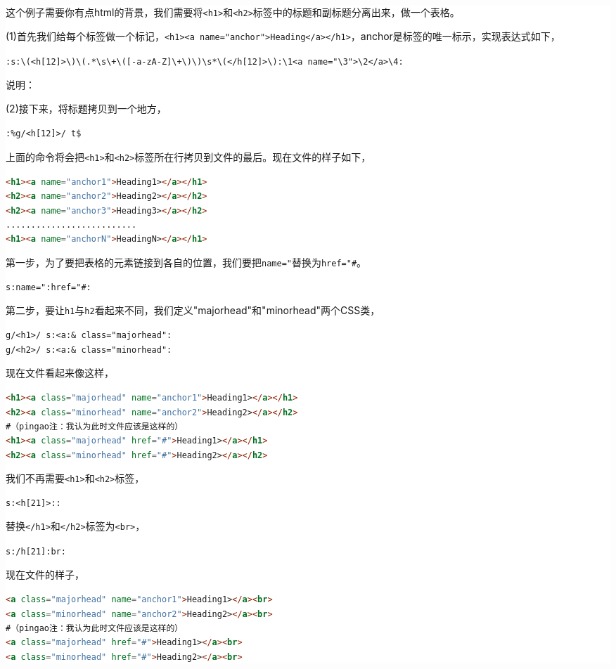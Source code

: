 这个例子需要你有点html的背景，我们需要将`<h1>`和`<h2>`标签中的标题和副标题分离出来，做一个表格。

(1)首先我们给每个标签做一个标记，`<h1><a name="anchor">Heading</a></h1>`，anchor是标签的唯一标示，实现表达式如下，

```
:s:\(<h[12]>\)\(.*\s\+\([-a-zA-Z]\+\)\)\s*\(</h[12]>\):\1<a name="\3">\2</a>\4:
```
说明：

(2)接下来，将标题拷贝到一个地方，

`:%g/<h[12]>/ t$`

上面的命令将会把`<h1>`和`<h2>`标签所在行拷贝到文件的最后。现在文件的样子如下，

```html
<h1><a name="anchor1">Heading1></a></h1>
<h2><a name="anchor2">Heading2></a></h2>
<h2><a name="anchor3">Heading3></a></h2>
..........................
<h1><a name="anchorN">HeadingN></a></h1>
```

第一步，为了要把表格的元素链接到各自的位置，我们要把`name="`替换为`href="#`。

`s:name=":href="#:`

第二步，要让`h1`与`h2`看起来不同，我们定义"majorhead"和"minorhead"两个CSS类，

```regex
g/<h1>/ s:<a:& class="majorhead":
g/<h2>/ s:<a:& class="minorhead":
```

现在文件看起来像这样，

```html
<h1><a class="majorhead" name="anchor1">Heading1></a></h1>
<h2><a class="minorhead" name="anchor2">Heading2></a></h2>
#（pingao注：我认为此时文件应该是这样的）
<h1><a class="majorhead" href="#">Heading1></a></h1>
<h2><a class="minorhead" href="#">Heading2></a></h2>
```

我们不再需要`<h1>`和`<h2>`标签，

`s:<h[21]>::`

替换`</h1>`和`</h2>`标签为`<br>`，

`s:/h[21]:br:`

现在文件的样子，

```html
<a class="majorhead" name="anchor1">Heading1></a><br>
<a class="minorhead" name="anchor2">Heading2></a><br>
#（pingao注：我认为此时文件应该是这样的）
<a class="majorhead" href="#">Heading1></a><br>
<a class="minorhead" href="#">Heading2></a><br>
```
